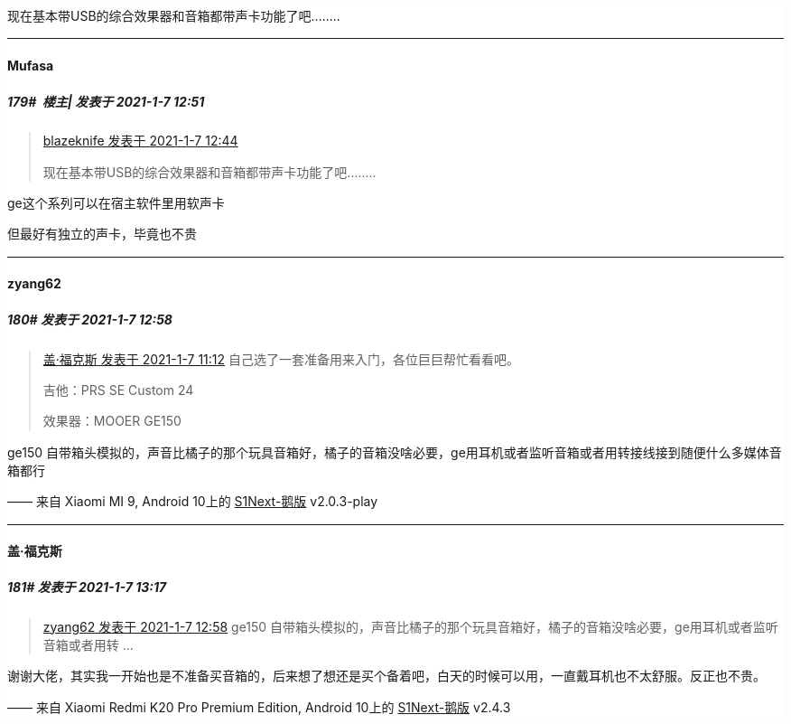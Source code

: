 现在基本带USB的综合效果器和音箱都带声卡功能了吧........







*****

####  Mufasa  
##### 179#         楼主| 发表于 2021-1-7 12:51



<blockquote><a href="httphttps://bbs.saraba1st.com/2b/forum.php?mod=redirect&amp;goto=findpost&amp;pid=49964633&amp;ptid=1981066" target="_blank">blazeknife 发表于 2021-1-7 12:44</a>

现在基本带USB的综合效果器和音箱都带声卡功能了吧........</blockquote>
ge这个系列可以在宿主软件里用软声卡

但最好有独立的声卡，毕竟也不贵







*****

####  zyang62  
##### 180#       发表于 2021-1-7 12:58



<blockquote><a href="httphttps://bbs.saraba1st.com/2b/forum.php?mod=redirect&amp;goto=findpost&amp;pid=49963566&amp;ptid=1981066" target="_blank">盖·福克斯 发表于 2021-1-7 11:12</a>
自己选了一套准备用来入门，各位巨巨帮忙看看吧。

吉他：PRS SE Custom 24

效果器：MOOER GE150</blockquote>
ge150 自带箱头模拟的，声音比橘子的那个玩具音箱好，橘子的音箱没啥必要，ge用耳机或者监听音箱或者用转接线接到随便什么多媒体音箱都行

—— 来自 Xiaomi MI 9, Android 10上的 [S1Next-鹅版](https://github.com/ykrank/S1-Next/releases) v2.0.3-play







*****

####  盖·福克斯  
##### 181#       发表于 2021-1-7 13:17



<blockquote><a href="httphttps://bbs.saraba1st.com/2b/forum.php?mod=redirect&amp;goto=findpost&amp;pid=49964792&amp;ptid=1981066" target="_blank">zyang62 发表于 2021-1-7 12:58</a>
ge150 自带箱头模拟的，声音比橘子的那个玩具音箱好，橘子的音箱没啥必要，ge用耳机或者监听音箱或者用转 ...</blockquote>
谢谢大佬，其实我一开始也是不准备买音箱的，后来想了想还是买个备着吧，白天的时候可以用，一直戴耳机也不太舒服。反正也不贵。

—— 来自 Xiaomi Redmi K20 Pro Premium Edition, Android 10上的 [S1Next-鹅版](https://github.com/ykrank/S1-Next/releases) v2.4.3
